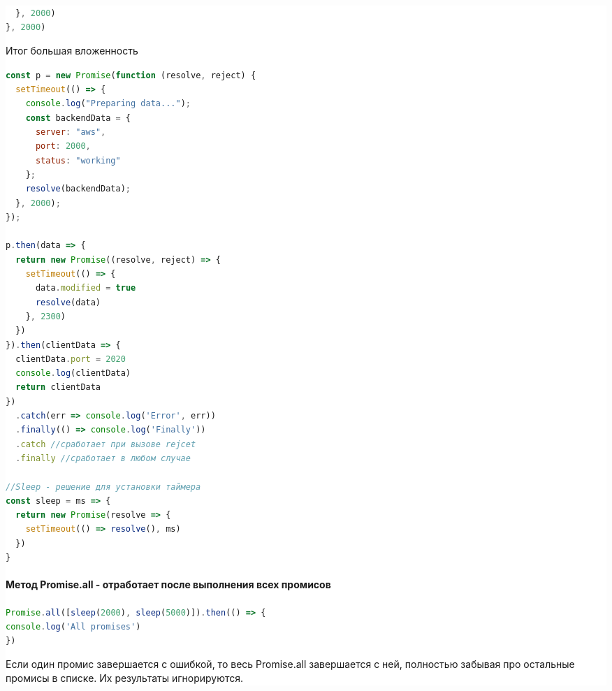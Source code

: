 ```javascript
  }, 2000)
}, 2000)
```
Итог большая вложенность

```javascript
const p = new Promise(function (resolve, reject) {
  setTimeout(() => {
    console.log("Preparing data...");
    const backendData = {
      server: "aws",
      port: 2000,
      status: "working"
    };
    resolve(backendData);
  }, 2000);
});

p.then(data => {
  return new Promise((resolve, reject) => {
    setTimeout(() => {
      data.modified = true
      resolve(data)
    }, 2300)
  })
}).then(clientData => {
  clientData.port = 2020
  console.log(clientData)
  return clientData
})
  .catch(err => console.log('Error', err))
  .finally(() => console.log('Finally'))
  .catch //сработает при вызове rejcet
  .finally //сработает в любом случае

//Sleep - решение для установки таймера
const sleep = ms => {
  return new Promise(resolve => {
    setTimeout(() => resolve(), ms)
  })
}
```

#### Метод Promise.all - отработает после выполнения всех промисов
```javascript
Promise.all([sleep(2000), sleep(5000)]).then(() => {
console.log('All promises')
})
```
Если один промис завершается с ошибкой, то весь Promise.all завершается с ней, полностью забывая про остальные промисы в списке. Их результаты игнорируются.
